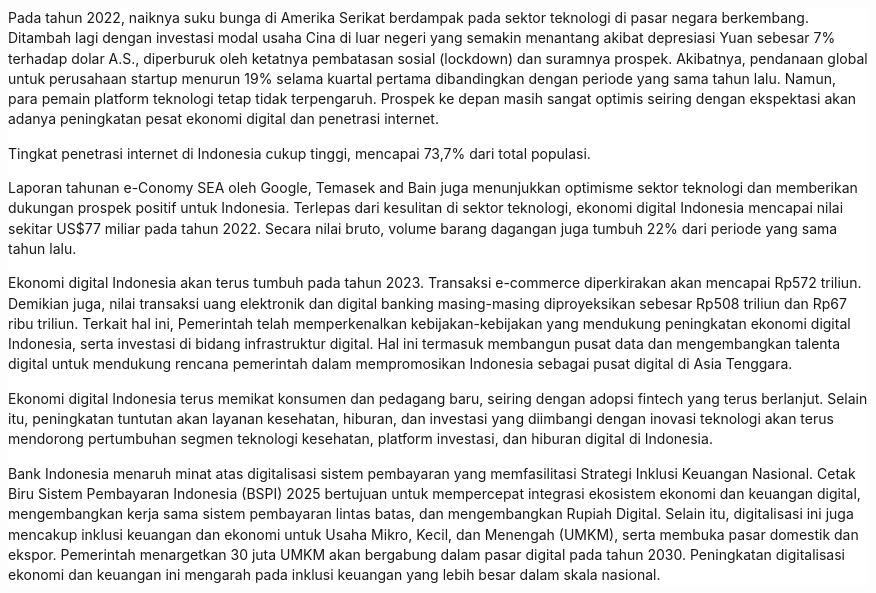 Pada tahun 2022, naiknya suku bunga di Amerika Serikat
berdampak pada sektor teknologi di pasar negara
berkembang. Ditambah lagi dengan investasi modal
usaha Cina di luar negeri yang semakin menantang akibat
depresiasi Yuan sebesar 7% terhadap dolar A.S., diperburuk
oleh ketatnya pembatasan sosial (lockdown) dan suramnya
prospek. Akibatnya, pendanaan global untuk perusahaan
startup menurun 19% selama kuartal pertama dibandingkan
dengan periode yang sama tahun lalu. Namun, para pemain
platform teknologi tetap tidak terpengaruh. Prospek ke
depan masih sangat optimis seiring dengan ekspektasi akan
adanya peningkatan pesat ekonomi digital dan penetrasi
internet.

Tingkat penetrasi internet di Indonesia cukup tinggi,
mencapai 73,7% dari total populasi.

Laporan tahunan e-Conomy SEA oleh Google, Temasek and
Bain juga menunjukkan optimisme sektor teknologi dan
memberikan dukungan prospek positif untuk Indonesia.
Terlepas dari kesulitan di sektor teknologi, ekonomi digital
Indonesia mencapai nilai sekitar US$77 miliar pada tahun 2022. Secara nilai bruto, volume barang dagangan juga
tumbuh 22% dari periode yang sama tahun lalu.

Ekonomi digital Indonesia akan terus tumbuh pada tahun 2023. Transaksi e-commerce diperkirakan akan mencapai
Rp572 triliun. Demikian juga, nilai transaksi uang elektronik
dan digital banking masing-masing diproyeksikan
sebesar Rp508 triliun dan Rp67 ribu triliun. Terkait hal ini,
Pemerintah telah memperkenalkan kebijakan-kebijakan
yang mendukung peningkatan ekonomi digital Indonesia,
serta investasi di bidang infrastruktur digital. Hal ini
termasuk membangun pusat data dan mengembangkan
talenta digital untuk mendukung rencana pemerintah
dalam mempromosikan Indonesia sebagai pusat digital di
Asia Tenggara.

Ekonomi digital Indonesia terus memikat konsumen dan
pedagang baru, seiring dengan adopsi fintech yang terus
berlanjut. Selain itu, peningkatan tuntutan akan layanan
kesehatan, hiburan, dan investasi yang diimbangi dengan
inovasi teknologi akan terus mendorong pertumbuhan
segmen teknologi kesehatan, platform investasi, dan
hiburan digital di Indonesia.

Bank Indonesia menaruh minat atas digitalisasi sistem
pembayaran yang memfasilitasi Strategi Inklusi Keuangan
Nasional. Cetak Biru Sistem Pembayaran Indonesia (BSPI)
2025 bertujuan untuk mempercepat integrasi ekosistem
ekonomi dan keuangan digital, mengembangkan
kerja sama sistem pembayaran lintas batas, dan
mengembangkan Rupiah Digital. Selain itu, digitalisasi ini
juga mencakup inklusi keuangan dan ekonomi untuk Usaha
Mikro, Kecil, dan Menengah (UMKM), serta membuka pasar
domestik dan ekspor. Pemerintah menargetkan 30 juta
UMKM akan bergabung dalam pasar digital pada tahun 2030. Peningkatan digitalisasi ekonomi dan keuangan ini
mengarah pada inklusi keuangan yang lebih besar dalam
skala nasional.
